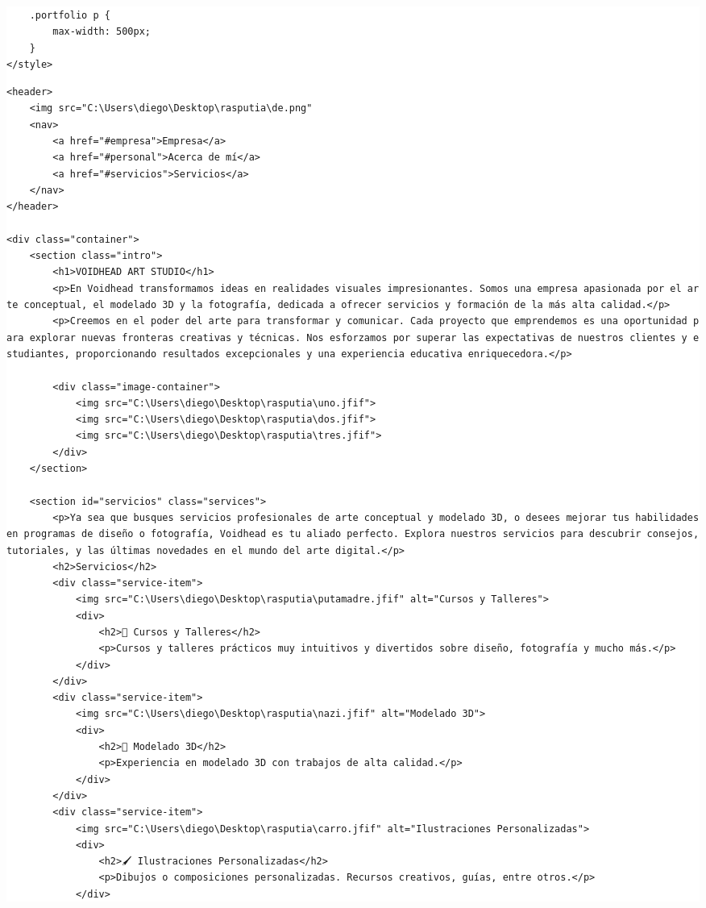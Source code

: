         .portfolio p {
            max-width: 500px;
        }
    </style>
</head>
<body>

    <header>
        <img src="C:\Users\diego\Desktop\rasputia\de.png"
        <nav>
            <a href="#empresa">Empresa</a>
            <a href="#personal">Acerca de mí</a>
            <a href="#servicios">Servicios</a>
        </nav>
    </header>

    <div class="container">
        <section class="intro">
            <h1>VOIDHEAD ART STUDIO</h1>
            <p>En Voidhead transformamos ideas en realidades visuales impresionantes. Somos una empresa apasionada por el arte conceptual, el modelado 3D y la fotografía, dedicada a ofrecer servicios y formación de la más alta calidad.</p>
            <p>Creemos en el poder del arte para transformar y comunicar. Cada proyecto que emprendemos es una oportunidad para explorar nuevas fronteras creativas y técnicas. Nos esforzamos por superar las expectativas de nuestros clientes y estudiantes, proporcionando resultados excepcionales y una experiencia educativa enriquecedora.</p>

            <div class="image-container">
                <img src="C:\Users\diego\Desktop\rasputia\uno.jfif">
                <img src="C:\Users\diego\Desktop\rasputia\dos.jfif">
                <img src="C:\Users\diego\Desktop\rasputia\tres.jfif">
            </div>
        </section>

        <section id="servicios" class="services">
            <p>Ya sea que busques servicios profesionales de arte conceptual y modelado 3D, o desees mejorar tus habilidades en programas de diseño o fotografía, Voidhead es tu aliado perfecto. Explora nuestros servicios para descubrir consejos, tutoriales, y las últimas novedades en el mundo del arte digital.</p>
            <h2>Servicios</h2>
            <div class="service-item">
                <img src="C:\Users\diego\Desktop\rasputia\putamadre.jfif" alt="Cursos y Talleres">
                <div>
                    <h2>📸 Cursos y Talleres</h2>
                    <p>Cursos y talleres prácticos muy intuitivos y divertidos sobre diseño, fotografía y mucho más.</p>
                </div>
            </div>
            <div class="service-item">
                <img src="C:\Users\diego\Desktop\rasputia\nazi.jfif" alt="Modelado 3D">
                <div>
                    <h2>🎨 Modelado 3D</h2>
                    <p>Experiencia en modelado 3D con trabajos de alta calidad.</p>
                </div>
            </div>
            <div class="service-item">
                <img src="C:\Users\diego\Desktop\rasputia\carro.jfif" alt="Ilustraciones Personalizadas">
                <div>
                    <h2>🖌️ Ilustraciones Personalizadas</h2>
                    <p>Dibujos o composiciones personalizadas. Recursos creativos, guías, entre otros.</p>
                </div>